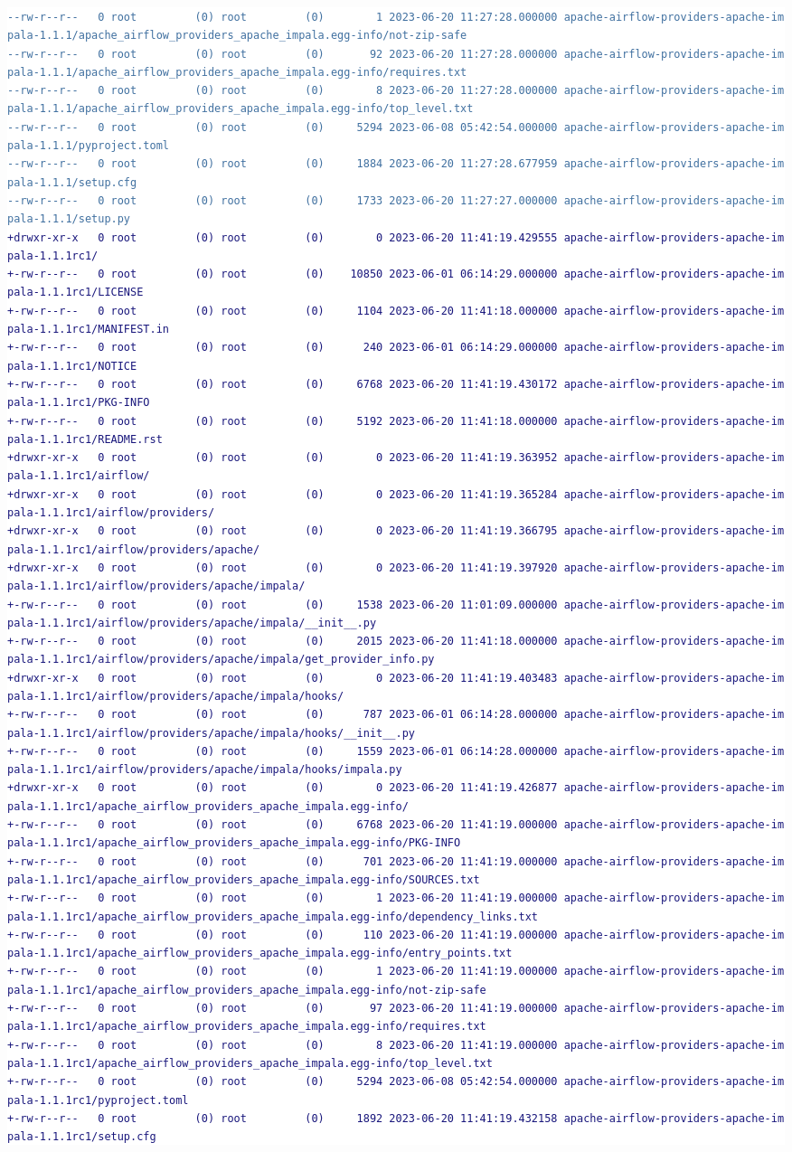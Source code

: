 ```diff
--rw-r--r--   0 root         (0) root         (0)        1 2023-06-20 11:27:28.000000 apache-airflow-providers-apache-impala-1.1.1/apache_airflow_providers_apache_impala.egg-info/not-zip-safe
--rw-r--r--   0 root         (0) root         (0)       92 2023-06-20 11:27:28.000000 apache-airflow-providers-apache-impala-1.1.1/apache_airflow_providers_apache_impala.egg-info/requires.txt
--rw-r--r--   0 root         (0) root         (0)        8 2023-06-20 11:27:28.000000 apache-airflow-providers-apache-impala-1.1.1/apache_airflow_providers_apache_impala.egg-info/top_level.txt
--rw-r--r--   0 root         (0) root         (0)     5294 2023-06-08 05:42:54.000000 apache-airflow-providers-apache-impala-1.1.1/pyproject.toml
--rw-r--r--   0 root         (0) root         (0)     1884 2023-06-20 11:27:28.677959 apache-airflow-providers-apache-impala-1.1.1/setup.cfg
--rw-r--r--   0 root         (0) root         (0)     1733 2023-06-20 11:27:27.000000 apache-airflow-providers-apache-impala-1.1.1/setup.py
+drwxr-xr-x   0 root         (0) root         (0)        0 2023-06-20 11:41:19.429555 apache-airflow-providers-apache-impala-1.1.1rc1/
+-rw-r--r--   0 root         (0) root         (0)    10850 2023-06-01 06:14:29.000000 apache-airflow-providers-apache-impala-1.1.1rc1/LICENSE
+-rw-r--r--   0 root         (0) root         (0)     1104 2023-06-20 11:41:18.000000 apache-airflow-providers-apache-impala-1.1.1rc1/MANIFEST.in
+-rw-r--r--   0 root         (0) root         (0)      240 2023-06-01 06:14:29.000000 apache-airflow-providers-apache-impala-1.1.1rc1/NOTICE
+-rw-r--r--   0 root         (0) root         (0)     6768 2023-06-20 11:41:19.430172 apache-airflow-providers-apache-impala-1.1.1rc1/PKG-INFO
+-rw-r--r--   0 root         (0) root         (0)     5192 2023-06-20 11:41:18.000000 apache-airflow-providers-apache-impala-1.1.1rc1/README.rst
+drwxr-xr-x   0 root         (0) root         (0)        0 2023-06-20 11:41:19.363952 apache-airflow-providers-apache-impala-1.1.1rc1/airflow/
+drwxr-xr-x   0 root         (0) root         (0)        0 2023-06-20 11:41:19.365284 apache-airflow-providers-apache-impala-1.1.1rc1/airflow/providers/
+drwxr-xr-x   0 root         (0) root         (0)        0 2023-06-20 11:41:19.366795 apache-airflow-providers-apache-impala-1.1.1rc1/airflow/providers/apache/
+drwxr-xr-x   0 root         (0) root         (0)        0 2023-06-20 11:41:19.397920 apache-airflow-providers-apache-impala-1.1.1rc1/airflow/providers/apache/impala/
+-rw-r--r--   0 root         (0) root         (0)     1538 2023-06-20 11:01:09.000000 apache-airflow-providers-apache-impala-1.1.1rc1/airflow/providers/apache/impala/__init__.py
+-rw-r--r--   0 root         (0) root         (0)     2015 2023-06-20 11:41:18.000000 apache-airflow-providers-apache-impala-1.1.1rc1/airflow/providers/apache/impala/get_provider_info.py
+drwxr-xr-x   0 root         (0) root         (0)        0 2023-06-20 11:41:19.403483 apache-airflow-providers-apache-impala-1.1.1rc1/airflow/providers/apache/impala/hooks/
+-rw-r--r--   0 root         (0) root         (0)      787 2023-06-01 06:14:28.000000 apache-airflow-providers-apache-impala-1.1.1rc1/airflow/providers/apache/impala/hooks/__init__.py
+-rw-r--r--   0 root         (0) root         (0)     1559 2023-06-01 06:14:28.000000 apache-airflow-providers-apache-impala-1.1.1rc1/airflow/providers/apache/impala/hooks/impala.py
+drwxr-xr-x   0 root         (0) root         (0)        0 2023-06-20 11:41:19.426877 apache-airflow-providers-apache-impala-1.1.1rc1/apache_airflow_providers_apache_impala.egg-info/
+-rw-r--r--   0 root         (0) root         (0)     6768 2023-06-20 11:41:19.000000 apache-airflow-providers-apache-impala-1.1.1rc1/apache_airflow_providers_apache_impala.egg-info/PKG-INFO
+-rw-r--r--   0 root         (0) root         (0)      701 2023-06-20 11:41:19.000000 apache-airflow-providers-apache-impala-1.1.1rc1/apache_airflow_providers_apache_impala.egg-info/SOURCES.txt
+-rw-r--r--   0 root         (0) root         (0)        1 2023-06-20 11:41:19.000000 apache-airflow-providers-apache-impala-1.1.1rc1/apache_airflow_providers_apache_impala.egg-info/dependency_links.txt
+-rw-r--r--   0 root         (0) root         (0)      110 2023-06-20 11:41:19.000000 apache-airflow-providers-apache-impala-1.1.1rc1/apache_airflow_providers_apache_impala.egg-info/entry_points.txt
+-rw-r--r--   0 root         (0) root         (0)        1 2023-06-20 11:41:19.000000 apache-airflow-providers-apache-impala-1.1.1rc1/apache_airflow_providers_apache_impala.egg-info/not-zip-safe
+-rw-r--r--   0 root         (0) root         (0)       97 2023-06-20 11:41:19.000000 apache-airflow-providers-apache-impala-1.1.1rc1/apache_airflow_providers_apache_impala.egg-info/requires.txt
+-rw-r--r--   0 root         (0) root         (0)        8 2023-06-20 11:41:19.000000 apache-airflow-providers-apache-impala-1.1.1rc1/apache_airflow_providers_apache_impala.egg-info/top_level.txt
+-rw-r--r--   0 root         (0) root         (0)     5294 2023-06-08 05:42:54.000000 apache-airflow-providers-apache-impala-1.1.1rc1/pyproject.toml
+-rw-r--r--   0 root         (0) root         (0)     1892 2023-06-20 11:41:19.432158 apache-airflow-providers-apache-impala-1.1.1rc1/setup.cfg
```